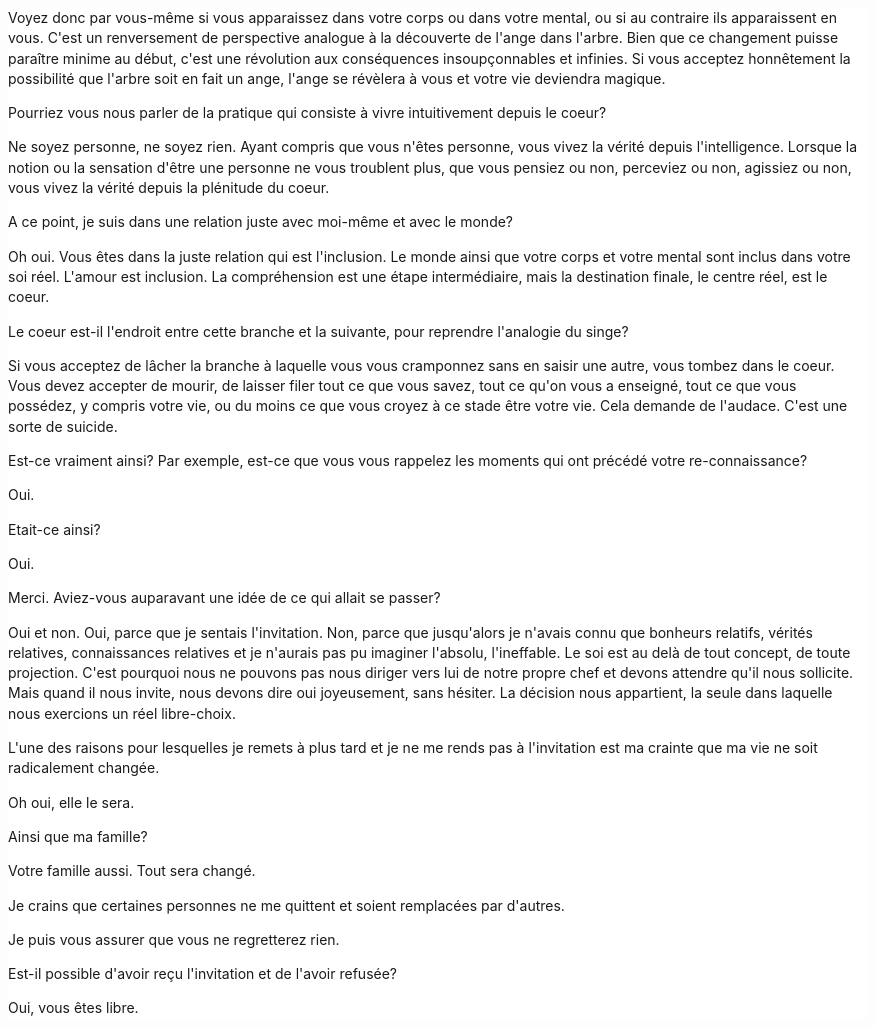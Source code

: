 Voyez donc par vous-même si vous apparaissez dans votre corps ou dans votre mental, ou si au contraire ils apparaissent en vous. C'est un renversement de perspective analogue à la découverte de l'ange dans l'arbre. Bien que ce changement puisse paraître minime au début, c'est une révolution aux conséquences insoupçonnables et infinies. Si vous acceptez honnêtement la possibilité que l'arbre soit en fait un ange, l'ange se révèlera à vous et votre vie deviendra magique.

Pourriez vous nous parler de la pratique qui consiste à vivre intuitivement depuis le coeur?

Ne soyez personne, ne soyez rien. Ayant compris que vous n'êtes personne, vous vivez la vérité depuis l'intelligence. Lorsque la notion ou la sensation d'être une personne ne vous troublent plus, que vous pensiez ou non, perceviez ou non, agissiez ou non, vous vivez la vérité depuis la plénitude du coeur.

A ce point, je suis dans une relation juste avec moi-même et avec le monde?

Oh oui. Vous êtes dans la juste relation qui est l'inclusion. Le monde ainsi que votre corps et votre mental sont inclus dans votre soi réel. L'amour est inclusion. La compréhension est une étape intermédiaire, mais la destination finale, le centre réel, est le coeur.

Le coeur est-il l'endroit entre cette branche et la suivante, pour reprendre l'analogie du singe?

Si vous acceptez de lâcher la branche à laquelle vous vous cramponnez sans en saisir une autre, vous tombez dans le coeur. Vous devez accepter de mourir, de laisser filer tout ce que vous savez, tout ce qu'on vous a enseigné, tout ce que vous possédez, y compris votre vie, ou du moins ce que vous croyez à ce stade être votre vie. Cela demande de l'audace. C'est une sorte de suicide.

Est-ce vraiment ainsi? Par exemple, est-ce que vous vous rappelez les moments qui ont précédé votre re-connaissance?

Oui.

Etait-ce ainsi?

Oui.

Merci. Aviez-vous auparavant une idée de ce qui allait se passer?

Oui et non. Oui, parce que je sentais l'invitation. Non, parce que jusqu'alors je n'avais connu que bonheurs relatifs, vérités relatives, connaissances relatives et je n'aurais pas pu imaginer l'absolu, l'ineffable. Le soi est au delà de tout concept, de toute projection. C'est pourquoi nous ne pouvons pas nous diriger vers lui de notre propre chef et devons attendre qu'il nous sollicite. Mais quand il nous invite, nous devons dire oui joyeusement, sans hésiter. La décision nous appartient, la seule dans laquelle nous exercions un réel libre-choix.

L'une des raisons pour lesquelles je remets à plus tard et je ne me rends pas à l'invitation est ma crainte que ma vie ne soit radicalement changée.

Oh oui, elle le sera.

Ainsi que ma famille?

Votre famille aussi. Tout sera changé.

Je crains que certaines personnes ne me quittent et soient remplacées par d'autres.

Je puis vous assurer que vous ne regretterez rien.

Est-il possible d'avoir reçu l'invitation et de l'avoir refusée?

Oui, vous êtes libre.
